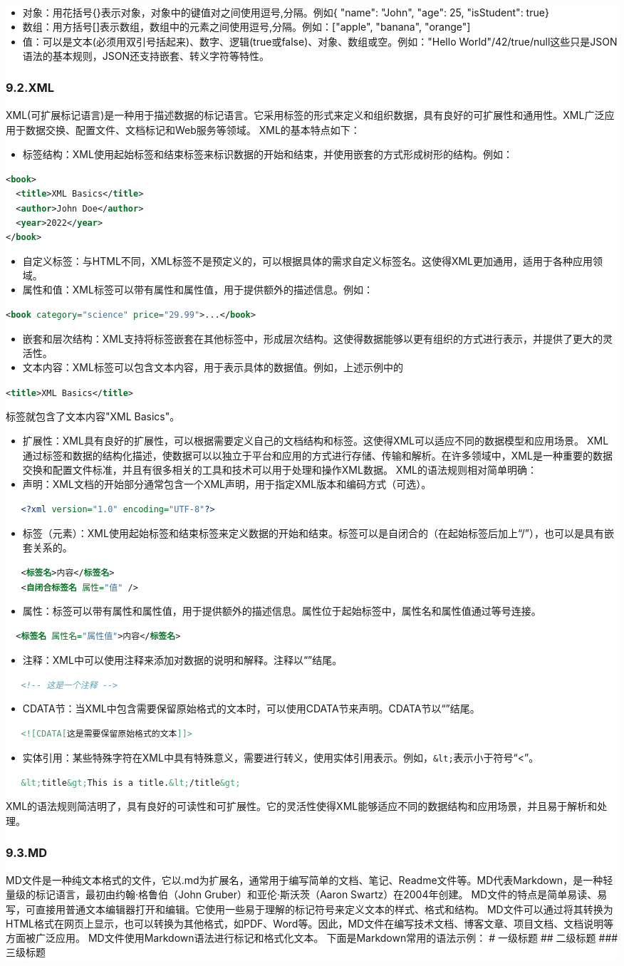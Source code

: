  - 对象：用花括号{}表示对象，对象中的键值对之间使用逗号,分隔。例如{ "name": "John",  "age": 25,  "isStudent": true}
 - 数组：用方括号[]表示数组，数组中的元素之间使用逗号,分隔。例如：["apple", "banana", "orange"]
 - 值：可以是文本(必须用双引号括起来)、数字、逻辑(true或false)、对象、数组或空。例如："Hello World"/42/true/null这些只是JSON语法的基本规则，JSON还支持嵌套、转义字符等特性。
### 9.2.XML
XML(可扩展标记语言)是一种用于描述数据的标记语言。它采用标签的形式来定义和组织数据，具有良好的可扩展性和通用性。XML广泛应用于数据交换、配置文件、文档标记和Web服务等领域。
XML的基本特点如下：
 - 标签结构：XML使用起始标签和结束标签来标识数据的开始和结束，并使用嵌套的方式形成树形的结构。例如：
```xml
<book>
  <title>XML Basics</title>
  <author>John Doe</author>
  <year>2022</year>
</book>
```
 - 自定义标签：与HTML不同，XML标签不是预定义的，可以根据具体的需求自定义标签名。这使得XML更加通用，适用于各种应用领域。
 - 属性和值：XML标签可以带有属性和属性值，用于提供额外的描述信息。例如：
```xml
<book category="science" price="29.99">...</book>
```
 - 嵌套和层次结构：XML支持将标签嵌套在其他标签中，形成层次结构。这使得数据能够以更有组织的方式进行表示，并提供了更大的灵活性。
 - 文本内容：XML标签可以包含文本内容，用于表示具体的数据值。例如，上述示例中的
```xml
<title>XML Basics</title>
 ```
 标签就包含了文本内容"XML Basics"。
 - 扩展性：XML具有良好的扩展性，可以根据需要定义自己的文档结构和标签。这使得XML可以适应不同的数据模型和应用场景。
XML通过标签和数据的结构化描述，使数据可以以独立于平台和应用的方式进行存储、传输和解析。在许多领域中，XML是一种重要的数据交换和配置文件标准，并且有很多相关的工具和技术可以用于处理和操作XML数据。
XML的语法规则相对简单明确：
 - 声明：XML文档的开始部分通常包含一个XML声明，用于指定XML版本和编码方式（可选）。
```xml
   <?xml version="1.0" encoding="UTF-8"?>
   ```
 - 标签（元素）：XML使用起始标签和结束标签来定义数据的开始和结束。标签可以是自闭合的（在起始标签后加上“/”），也可以是具有嵌套关系的。
```xml
   <标签名>内容</标签名>
   <自闭合标签名 属性="值" />
   ```
 - 属性：标签可以带有属性和属性值，用于提供额外的描述信息。属性位于起始标签中，属性名和属性值通过等号连接。
 ```xml
   <标签名 属性名="属性值">内容</标签名>
   ```
 - 注释：XML中可以使用注释来添加对数据的说明和解释。注释以“”结尾。
```xml
   <!-- 这是一个注释 -->
   ```
 - CDATA节：当XML中包含需要保留原始格式的文本时，可以使用CDATA节来声明。CDATA节以“<![CDATA[”开头，以“]]>”结尾。
```xml
   <![CDATA[这是需要保留原始格式的文本]]>
   ```
 - 实体引用：某些特殊字符在XML中具有特殊意义，需要进行转义，使用实体引用表示。例如，`&lt;`表示小于符号“<”。
```xml
   &lt;title&gt;This is a title.&lt;/title&gt;
   ```
XML的语法规则简洁明了，具有良好的可读性和可扩展性。它的灵活性使得XML能够适应不同的数据结构和应用场景，并且易于解析和处理。
### 9.3.MD
MD文件是一种纯文本格式的文件，它以.md为扩展名，通常用于编写简单的文档、笔记、Readme文件等。MD代表Markdown，是一种轻量级的标记语言，最初由约翰·格鲁伯（John Gruber）和亚伦·斯沃茨（Aaron Swartz）在2004年创建。
MD文件的特点是简单易读、易写，可直接用普通文本编辑器打开和编辑。它使用一些易于理解的标记符号来定义文本的样式、格式和结构。
MD文件可以通过将其转换为HTML格式在网页上显示，也可以转换为其他格式，如PDF、Word等。因此，MD文件在编写技术文档、博客文章、项目文档、文档说明等方面被广泛应用。
MD文件使用Markdown语法进行标记和格式化文本。
下面是Markdown常用的语法示例：
\# 一级标题
\## 二级标题
\### 三级标题